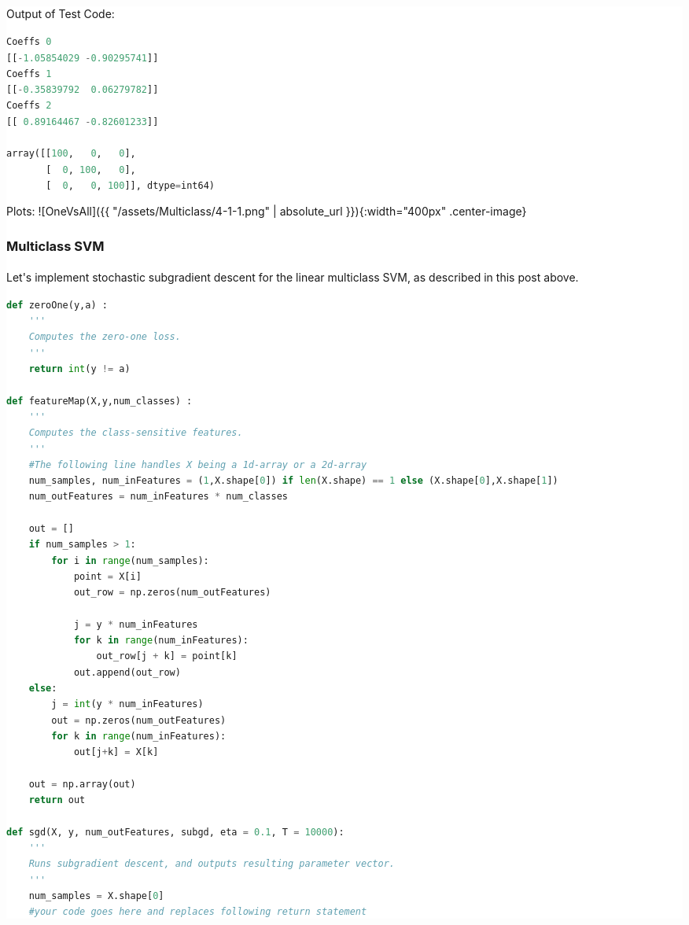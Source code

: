 ```python
```

Output of Test Code:
```python
Coeffs 0
[[-1.05854029 -0.90295741]]
Coeffs 1
[[-0.35839792  0.06279782]]
Coeffs 2
[[ 0.89164467 -0.82601233]]

array([[100,   0,   0],
       [  0, 100,   0],
       [  0,   0, 100]], dtype=int64)
```

Plots:
![OneVsAll]({{ "/assets/Multiclass/4-1-1.png" | absolute_url }}){:width="400px" .center-image}

### Multiclass SVM

Let's implement stochastic subgradient descent for the linear multiclass SVM, as described in this post above.

```python
def zeroOne(y,a) :
    '''
    Computes the zero-one loss.
    '''
    return int(y != a)

def featureMap(X,y,num_classes) :
    '''
    Computes the class-sensitive features.
    '''
    #The following line handles X being a 1d-array or a 2d-array
    num_samples, num_inFeatures = (1,X.shape[0]) if len(X.shape) == 1 else (X.shape[0],X.shape[1])
    num_outFeatures = num_inFeatures * num_classes
    
    out = []
    if num_samples > 1:
        for i in range(num_samples):
            point = X[i]
            out_row = np.zeros(num_outFeatures)
            
            j = y * num_inFeatures
            for k in range(num_inFeatures):
                out_row[j + k] = point[k]
            out.append(out_row)
    else:
        j = int(y * num_inFeatures)
        out = np.zeros(num_outFeatures)
        for k in range(num_inFeatures):
            out[j+k] = X[k]
        
    out = np.array(out)
    return out

def sgd(X, y, num_outFeatures, subgd, eta = 0.1, T = 10000):
    '''
    Runs subgradient descent, and outputs resulting parameter vector.
    '''
    num_samples = X.shape[0]
    #your code goes here and replaces following return statement
```